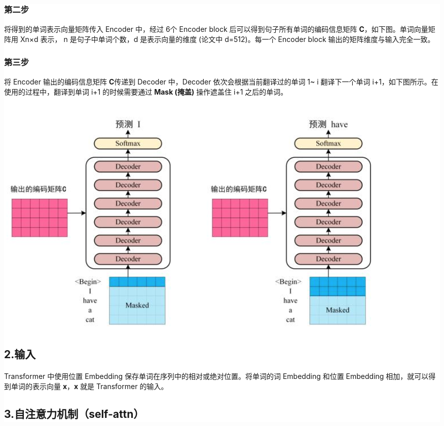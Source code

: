 ### 第二步

将得到的单词表示向量矩阵传入 Encoder 中，经过 6个 Encoder block 后可以得到句子所有单词的编码信息矩阵 **C**，如下图。单词向量矩阵用 Xn×d 表示， n 是句子中单词个数，d 是表示向量的维度 (论文中 d=512)。每一个 Encoder block 输出的矩阵维度与输入完全一致。

### 第三步

将 Encoder 输出的编码信息矩阵 **C**传递到 Decoder 中，Decoder 依次会根据当前翻译过的单词 1~ i 翻译下一个单词 i+1，如下图所示。在使用的过程中，翻译到单词 i+1 的时候需要通过 **Mask (掩盖)** 操作遮盖住 i+1 之后的单词。

![image-20250527142611522](../assert/Transformer架构介绍.assets/image-20250527142611522.png)

## 2.输入

Transformer 中使用位置 Embedding 保存单词在序列中的相对或绝对位置。将单词的词 Embedding 和位置 Embedding 相加，就可以得到单词的表示向量 **x**，**x** 就是 Transformer 的输入。

## 3.自注意力机制（self-attn）
